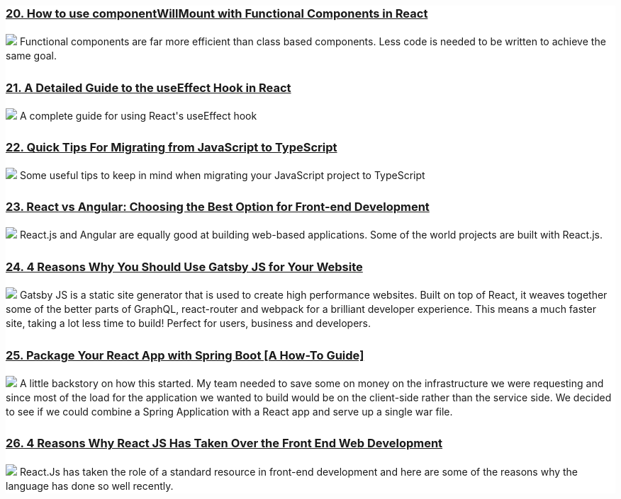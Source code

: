 ### [20. How to use componentWillMount with Functional Components in React](https://hackernoon.com/how-to-use-componentwillmount-with-functional-components-in-react-fc143u9d)
![](https://cdn.hackernoon.com/drafts/mv1331n3.png)
Functional components are far more efficient than class based components. Less code is needed to be written to achieve the same goal.

### [21. A Detailed Guide to the useEffect Hook in React](https://hackernoon.com/a-detailed-guide-to-the-useeffect-hook-in-react)
![](https://cdn.hackernoon.com/images/5wpKgV75aONqkTJlafw2yQmK9yd2-ma93pmc.png)
A complete guide for using React's useEffect hook

### [22. Quick Tips For Migrating from JavaScript to TypeScript](https://hackernoon.com/migrating-from-javascript-to-typescript-some-tips)
![](https://cdn.hackernoon.com/images/zaFsi86habTuCYRikyd3UBKEgKE3-2703623.jpeg)
Some useful tips to keep in mind when migrating your JavaScript project to TypeScript

### [23. React vs Angular: Choosing the Best Option for Front-end Development](https://hackernoon.com/react-vs-angular-choosing-the-best-option-for-front-end-development-5n1s33sd)
![](https://cdn.hackernoon.com/images/bI8qtI7HUAYME4whVTqvW1Kn5cL2-dte3fpo.png)
React.js and Angular are equally good at building web-based applications. Some of the world projects are built with React.js.

### [24. 4 Reasons Why You Should Use Gatsby JS for Your Website](https://hackernoon.com/reasons-you-should-use-gatsby-js-for-your-website-t85k3wc5)
![](https://cdn.hackernoon.com/images/7m1031ml.jpg)
Gatsby JS is a static site generator that is used to create high performance websites. Built on top of React, it weaves together some of the better parts of GraphQL, react-router and webpack for a brilliant developer experience. This means a much faster site, taking a lot less time to build! Perfect for users, business and developers.

### [25. Package Your React App with Spring Boot [A How-To Guide]](https://hackernoon.com/package-your-react-app-with-spring-boot-a-how-to-guide-cdfm329w)
![](https://cdn.hackernoon.com/images/561y3yuv.jpg)
A little backstory on how this started. My team needed to save some on money on the infrastructure we were requesting and since most of the load for the application we wanted to build would be on the client-side rather than the service side. We decided to see if we could combine a Spring Application with a React app and serve up a single war file.

### [26. 4 Reasons Why React JS Has Taken Over the Front End Web Development](https://hackernoon.com/4-reasons-why-react-js-has-taken-over-the-front-end-web-development)
![](https://cdn.hackernoon.com/images/XzHPuJxAd3aeUjUxw9gCGbNFUEI3-pr93na0.jpeg)
React.Js has taken the role of a standard resource in front-end development and here are some of the reasons why the language has done so well recently.
